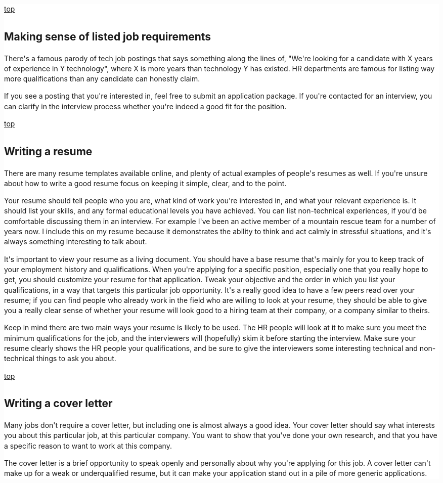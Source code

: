 [top](#top)

## Making sense of listed job requirements

There's a famous parody of tech job postings that says something along the lines of, "We're looking for a candidate with X years of experience in Y technology", where X is more years than technology Y has existed. HR departments are famous for listing way more qualifications than any candidate can honestly claim.

If you see a posting that you're interested in, feel free to submit an application package. If you're contacted for an interview, you can clarify in the interview process whether you're indeed a good fit for the position.

[top](#top)

## Writing a resume

There are many resume templates available online, and plenty of actual examples of people's resumes as well. If you're unsure about how to write a good resume focus on keeping it simple, clear, and to the point.

Your resume should tell people who you are, what kind of work you're interested in, and what your relevant experience is. It should list your skills, and any formal educational levels you have achieved. You can list non-technical experiences, if you'd be comfortable discussing them in an interview. For example I've been an active member of a mountain rescue team for a number of years now. I include this on my resume because it demonstrates the ability to think and act calmly in stressful situations, and it's always something interesting to talk about.

It's important to view your resume as a living document. You should have a base resume that's mainly for you to keep track of your employment history and qualifications. When you're applying for a specific position, especially one that you really hope to get, you should customize your resume for that application. Tweak your objective and the order in which you list your qualifications, in a way that targets this particular job opportunity. It's a really good idea to have a few peers read over your resume; if you can find people who already work in the field who are willing to look at your resume, they should be able to give you a really clear sense of whether your resume will look good to a hiring team at their company, or a company similar to theirs.

Keep in mind there are two main ways your resume is likely to be used. The HR people will look at it to make sure you meet the minimum qualifications for the job, and the interviewers will (hopefully) skim it before starting the interview. Make sure your resume clearly shows the HR people your qualifications, and be sure to give the interviewers some interesting technical and non-technical things to ask you about.

[top](#top)

## Writing a cover letter

Many jobs don't require a cover letter, but including one is almost always a good idea. Your cover letter should say what interests you about this particular job, at this particular company. You want to show that you've done your own research, and that you have a specific reason to want to work at this company.

The cover letter is a brief opportunity to speak openly and personally about why you're applying for this job. A cover letter can't make up for a weak or underqualified resume, but it can make your application stand out in a pile of more generic applications.
